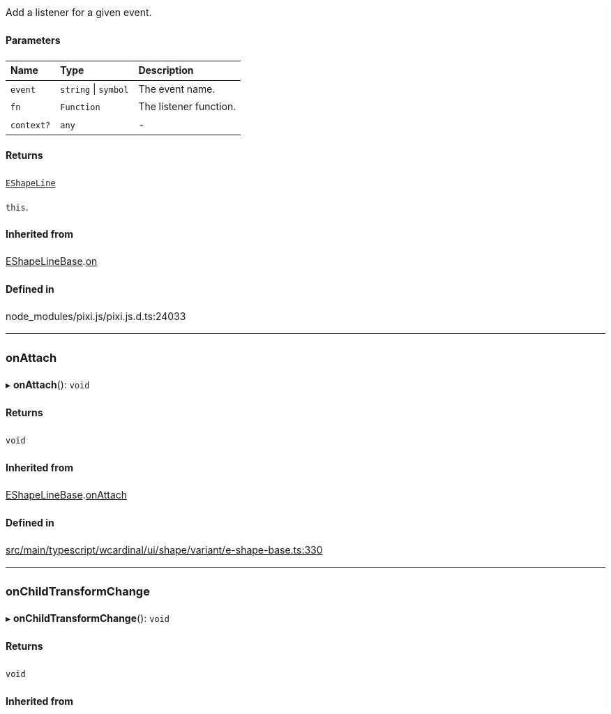 Add a listener for a given event.

#### Parameters

| Name | Type | Description |
| :------ | :------ | :------ |
| `event` | `string` \| `symbol` | The event name. |
| `fn` | `Function` | The listener function. |
| `context?` | `any` | - |

#### Returns

[`EShapeLine`](EShapeLine.md)

`this`.

#### Inherited from

[EShapeLineBase](EShapeLineBase.md).[on](EShapeLineBase.md#on)

#### Defined in

node_modules/pixi.js/pixi.js.d.ts:24033

___

### onAttach

▸ **onAttach**(): `void`

#### Returns

`void`

#### Inherited from

[EShapeLineBase](EShapeLineBase.md).[onAttach](EShapeLineBase.md#onattach)

#### Defined in

[src/main/typescript/wcardinal/ui/shape/variant/e-shape-base.ts:330](https://github.com/winter-cardinal/winter-cardinal-ui/blob/v0.154.0/src/main/typescript/wcardinal/ui/shape/variant/e-shape-base.ts#L330)

___

### onChildTransformChange

▸ **onChildTransformChange**(): `void`

#### Returns

`void`

#### Inherited from
